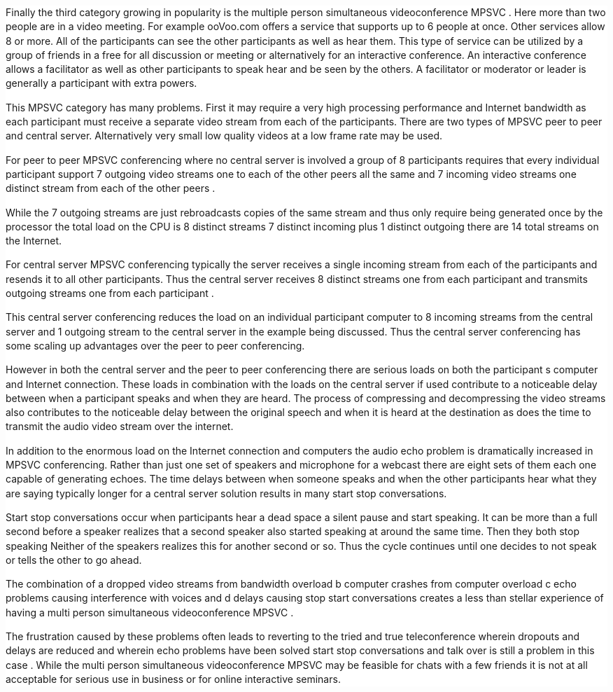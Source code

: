 Finally the third category growing in popularity is the multiple person simultaneous videoconference MPSVC . Here more than two people are in a video meeting. For example ooVoo.com offers a service that supports up to 6 people at once. Other services allow 8 or more. All of the participants can see the other participants as well as hear them. This type of service can be utilized by a group of friends in a free for all discussion or meeting or alternatively for an interactive conference. An interactive conference allows a facilitator as well as other participants to speak hear and be seen by the others. A facilitator or moderator or leader is generally a participant with extra powers.

This MPSVC category has many problems. First it may require a very high processing performance and Internet bandwidth as each participant must receive a separate video stream from each of the participants. There are two types of MPSVC peer to peer and central server. Alternatively very small low quality videos at a low frame rate may be used.

For peer to peer MPSVC conferencing where no central server is involved a group of 8 participants requires that every individual participant support 7 outgoing video streams one to each of the other peers all the same and 7 incoming video streams one distinct stream from each of the other peers .

While the 7 outgoing streams are just rebroadcasts copies of the same stream and thus only require being generated once by the processor the total load on the CPU is 8 distinct streams 7 distinct incoming plus 1 distinct outgoing there are 14 total streams on the Internet.

For central server MPSVC conferencing typically the server receives a single incoming stream from each of the participants and resends it to all other participants. Thus the central server receives 8 distinct streams one from each participant and transmits outgoing streams one from each participant .

This central server conferencing reduces the load on an individual participant computer to 8 incoming streams from the central server and 1 outgoing stream to the central server in the example being discussed. Thus the central server conferencing has some scaling up advantages over the peer to peer conferencing.

However in both the central server and the peer to peer conferencing there are serious loads on both the participant s computer and Internet connection. These loads in combination with the loads on the central server if used contribute to a noticeable delay between when a participant speaks and when they are heard. The process of compressing and decompressing the video streams also contributes to the noticeable delay between the original speech and when it is heard at the destination as does the time to transmit the audio video stream over the internet.

In addition to the enormous load on the Internet connection and computers the audio echo problem is dramatically increased in MPSVC conferencing. Rather than just one set of speakers and microphone for a webcast there are eight sets of them each one capable of generating echoes. The time delays between when someone speaks and when the other participants hear what they are saying typically longer for a central server solution results in many start stop conversations.

 Start stop conversations occur when participants hear a dead space a silent pause and start speaking. It can be more than a full second before a speaker realizes that a second speaker also started speaking at around the same time. Then they both stop speaking Neither of the speakers realizes this for another second or so. Thus the cycle continues until one decides to not speak or tells the other to go ahead.

The combination of a dropped video streams from bandwidth overload b computer crashes from computer overload c echo problems causing interference with voices and d delays causing stop start conversations creates a less than stellar experience of having a multi person simultaneous videoconference MPSVC .

The frustration caused by these problems often leads to reverting to the tried and true teleconference wherein dropouts and delays are reduced and wherein echo problems have been solved start stop conversations and talk over is still a problem in this case . While the multi person simultaneous videoconference MPSVC may be feasible for chats with a few friends it is not at all acceptable for serious use in business or for online interactive seminars.
